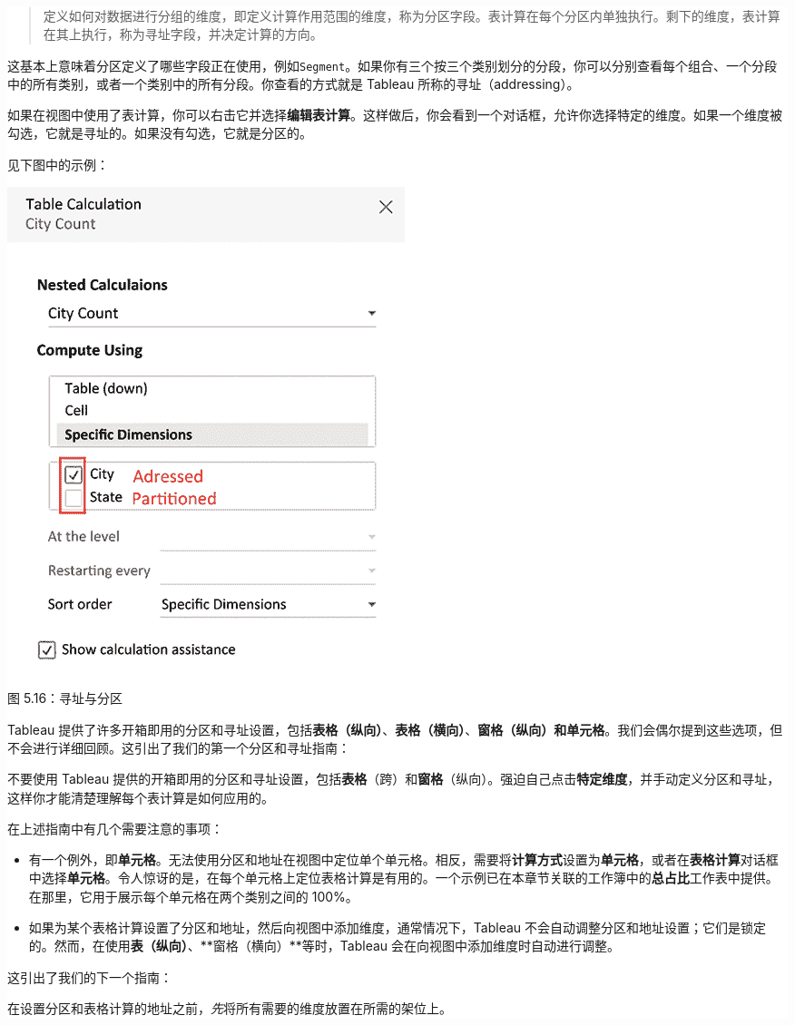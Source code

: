 > 定义如何对数据进行分组的维度，即定义计算作用范围的维度，称为分区字段。表计算在每个分区内单独执行。剩下的维度，表计算在其上执行，称为寻址字段，并决定计算的方向。

这基本上意味着分区定义了哪些字段正在使用，例如`Segment`。如果你有三个按三个类别划分的分段，你可以分别查看每个组合、一个分段中的所有类别，或者一个类别中的所有分段。你查看的方式就是 Tableau 所称的寻址（addressing）。

如果在视图中使用了表计算，你可以右击它并选择**编辑表计算**。这样做后，你会看到一个对话框，允许你选择特定的维度。如果一个维度被勾选，它就是寻址的。如果没有勾选，它就是分区的。

见下图中的示例：

![](img/B18435_05_16.png)

图 5.16：寻址与分区

Tableau 提供了许多开箱即用的分区和寻址设置，包括**表格（纵向）**、**表格（横向）**、**窗格（纵向）**和**单元格**。我们会偶尔提到这些选项，但不会进行详细回顾。这引出了我们的第一个分区和寻址指南：

不要使用 Tableau 提供的开箱即用的分区和寻址设置，包括**表格**（跨）和**窗格**（纵向）。强迫自己点击**特定维度**，并手动定义分区和寻址，这样你才能清楚理解每个表计算是如何应用的。

在上述指南中有几个需要注意的事项：

+   有一个例外，即**单元格**。无法使用分区和地址在视图中定位单个单元格。相反，需要将**计算方式**设置为**单元格**，或者在**表格计算**对话框中选择**单元格**。令人惊讶的是，在每个单元格上定位表格计算是有用的。一个示例已在本章节关联的工作簿中的**总占比**工作表中提供。在那里，它用于展示每个单元格在两个类别之间的 100%。

+   如果为某个表格计算设置了分区和地址，然后向视图中添加维度，通常情况下，Tableau 不会自动调整分区和地址设置；它们是锁定的。然而，在使用**表（纵向）**、**窗格（横向）**等时，Tableau 会在向视图中添加维度时自动进行调整。

这引出了我们的下一个指南：

在设置分区和表格计算的地址之前，*先*将所有需要的维度放置在所需的架位上。
